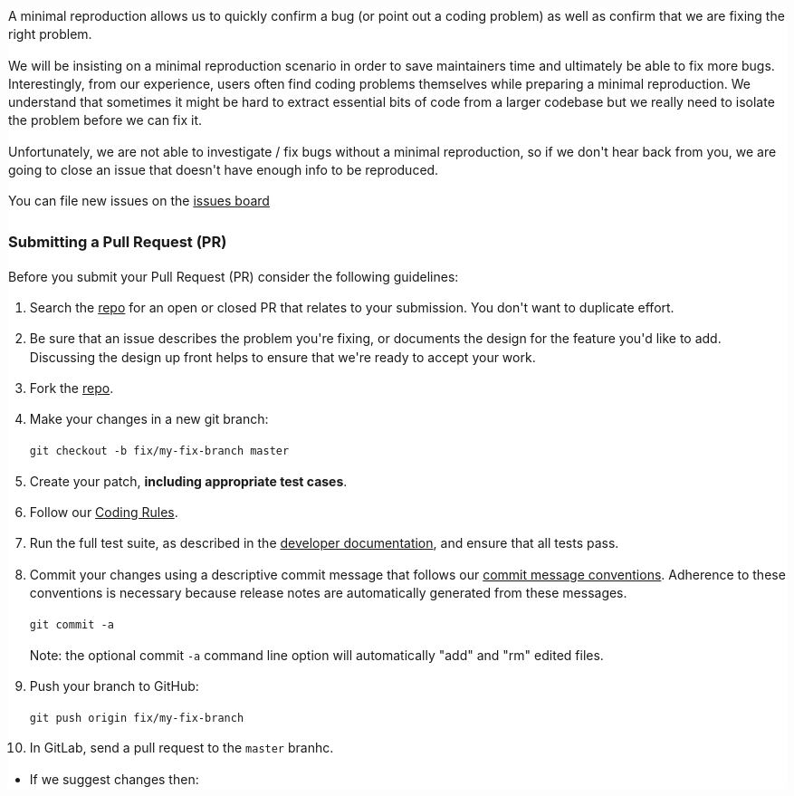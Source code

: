 A minimal reproduction allows us to quickly confirm a bug (or point out a coding problem) as well as confirm that we are
fixing the right problem.

We will be insisting on a minimal reproduction scenario in order to save maintainers time and ultimately be able to fix
more bugs. Interestingly, from our experience, users often find coding problems themselves while preparing a minimal
reproduction. We understand that sometimes it might be hard to extract essential bits of code from a larger codebase but
we really need to isolate the problem before we can fix it.

Unfortunately, we are not able to investigate / fix bugs without a minimal reproduction, so if we don't hear back from
you, we are going to close an issue that doesn't have enough info to be reproduced.

You can file new issues on the [issues board][issues]

### <a name="submit-pr"></a> Submitting a Pull Request (PR)

Before you submit your Pull Request (PR) consider the following guidelines:

1. Search the [repo][pulls] for an open or closed PR
   that relates to your submission. You don't want to duplicate effort.
1. Be sure that an issue describes the problem you're fixing, or documents the design for the feature you'd like to add.
   Discussing the design up front helps to ensure that we're ready to accept your work.
1. Fork the [repo][repo].
1. Make your changes in a new git branch:

   ```shell
   git checkout -b fix/my-fix-branch master
   ```

1. Create your patch, **including appropriate test cases**.
1. Follow our [Coding Rules](#rules).
1. Run the full test suite, as described in the [developer documentation][dev-doc],
   and ensure that all tests pass.
1. Commit your changes using a descriptive commit message that follows our
   [commit message conventions](#commit). Adherence to these conventions
   is necessary because release notes are automatically generated from these messages.

   ```shell
   git commit -a
   ```

   Note: the optional commit `-a` command line option will automatically "add" and "rm" edited files.

1. Push your branch to GitHub:

   ```shell
   git push origin fix/my-fix-branch
   ```

1. In GitLab, send a pull request to the `master` branhc.

- If we suggest changes then:


[principles]: https://mantelgroup.com.au/our-principles/
[repo]: https://github.com/digio/oaat
[issues]: https://github.com/digio/oaat/issues
[pulls]: https://github.com/digio/oaat/pulls
[repo-commits]: https://github.com/digio/oaat/commits/master/
[dev-doc]: DEVELOPERS.md
[js-style-guide]: https://google.github.io/styleguide/jsguide.html
[commit-message-format]: https://docs.google.com/document/d/1QrDFcIiPjSLDn3EL15IJygNPiHORgU1_OOAqWjiDU5Y/edit#